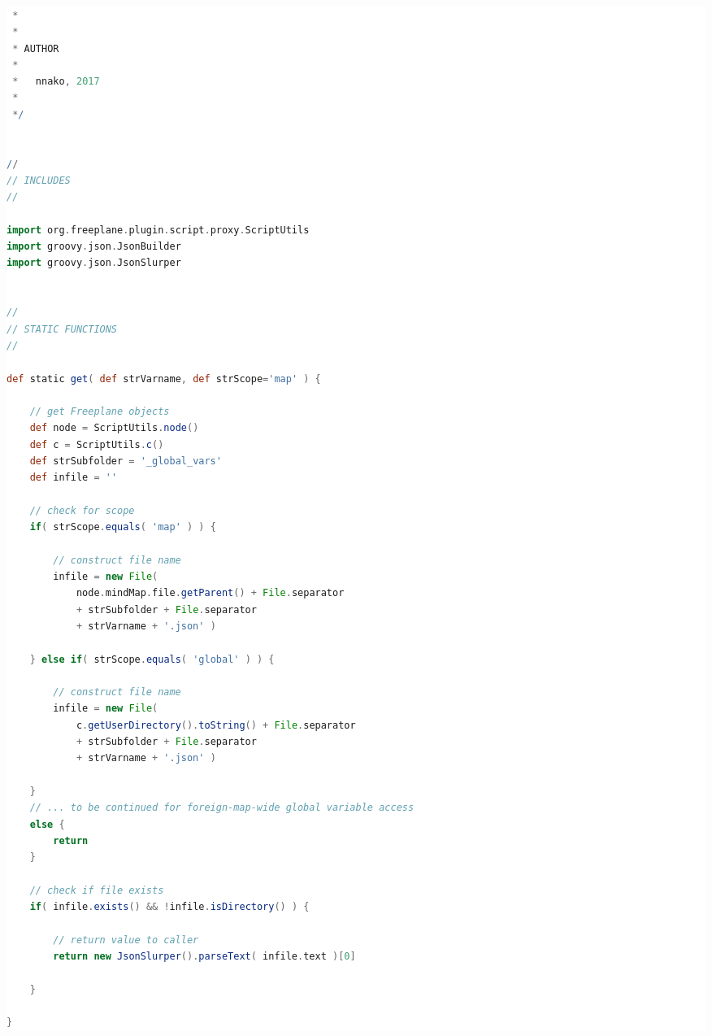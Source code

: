 ```groovy
 *
 *
 * AUTHOR
 *
 *   nnako, 2017
 *
 */


//
// INCLUDES
//

import org.freeplane.plugin.script.proxy.ScriptUtils
import groovy.json.JsonBuilder
import groovy.json.JsonSlurper


//
// STATIC FUNCTIONS
//

def static get( def strVarname, def strScope='map' ) {

    // get Freeplane objects
    def node = ScriptUtils.node()
    def c = ScriptUtils.c()
    def strSubfolder = '_global_vars'
    def infile = ''

    // check for scope
    if( strScope.equals( 'map' ) ) {

        // construct file name
        infile = new File( 
            node.mindMap.file.getParent() + File.separator
            + strSubfolder + File.separator
            + strVarname + '.json' )

    } else if( strScope.equals( 'global' ) ) {

        // construct file name
        infile = new File( 
            c.getUserDirectory().toString() + File.separator
            + strSubfolder + File.separator
            + strVarname + '.json' )

    }
    // ... to be continued for foreign-map-wide global variable access
    else {
        return
    }

    // check if file exists
    if( infile.exists() && !infile.isDirectory() ) {

        // return value to caller
        return new JsonSlurper().parseText( infile.text )[0]

    }

}

```